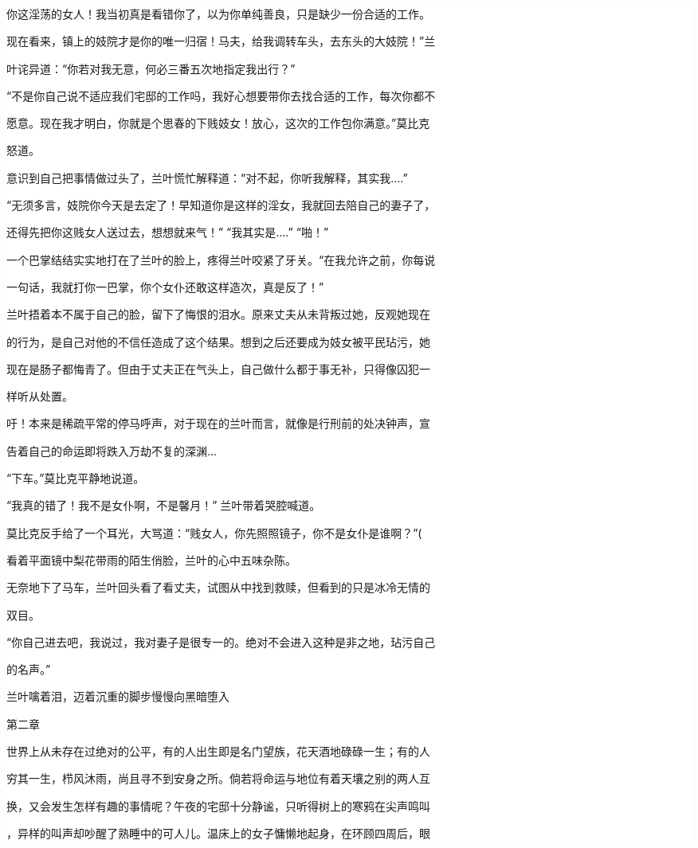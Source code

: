 你这淫荡的女人！我当初真是看错你了，以为你单纯善良，只是缺少一份合适的工作。

现在看来，镇上的妓院才是你的唯一归宿！马夫，给我调转车头，去东头的大妓院！”兰

叶诧异道：“你若对我无意，何必三番五次地指定我出行？”

“不是你自己说不适应我们宅邸的工作吗，我好心想要带你去找合适的工作，每次你都不

愿意。现在我才明白，你就是个思春的下贱妓女！放心，这次的工作包你满意。”莫比克

怒道。



意识到自己把事情做过头了，兰叶慌忙解释道：“对不起，你听我解释，其实我....”

“无须多言，妓院你今天是去定了！早知道你是这样的淫女，我就回去陪自己的妻子了，

还得先把你这贱女人送过去，想想就来气！”        “我其实是....”         “啪！”

一个巴掌结结实实地打在了兰叶的脸上，疼得兰叶咬紧了牙关。“在我允许之前，你每说

一句话，我就打你一巴掌，你个女仆还敢这样造次，真是反了！”

兰叶捂着本不属于自己的脸，留下了悔恨的泪水。原来丈夫从未背叛过她，反观她现在

的行为，是自己对他的不信任造成了这个结果。想到之后还要成为妓女被平民玷污，她

现在是肠子都悔青了。但由于丈夫正在气头上，自己做什么都于事无补，只得像囚犯一

样听从处置。



吁！本来是稀疏平常的停马呼声，对于现在的兰叶而言，就像是行刑前的处决钟声，宣

告着自己的命运即将跌入万劫不复的深渊...

“下车。”莫比克平静地说道。

“我真的错了！我不是女仆啊，不是馨月！” 兰叶带着哭腔喊道。

莫比克反手给了一个耳光，大骂道：“贱女人，你先照照镜子，你不是女仆是谁啊？”(

看着平面镜中梨花带雨的陌生俏脸，兰叶的心中五味杂陈。

无奈地下了马车，兰叶回头看了看丈夫，试图从中找到救赎，但看到的只是冰冷无情的

双目。

“你自己进去吧，我说过，我对妻子是很专一的。绝对不会进入这种是非之地，玷污自己

的名声。”

兰叶噙着泪，迈着沉重的脚步慢慢向黑暗堕入



第二章

世界上从未存在过绝对的公平，有的人出生即是名门望族，花天酒地碌碌一生；有的人

穷其一生，栉风沐雨，尚且寻不到安身之所。倘若将命运与地位有着天壤之别的两人互

换，又会发生怎样有趣的事情呢？午夜的宅邸十分静谧，只听得树上的寒鸦在尖声鸣叫

，异样的叫声却吵醒了熟睡中的可人儿。温床上的女子慵懒地起身，在环顾四周后，眼
